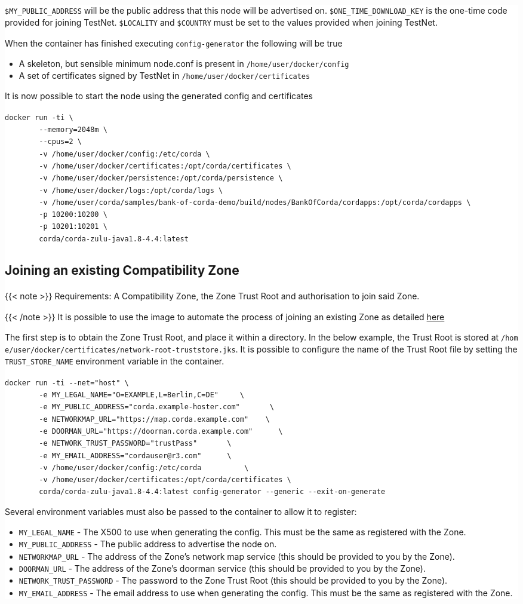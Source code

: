 `$MY_PUBLIC_ADDRESS` will be the public address that this node will be advertised on.
`$ONE_TIME_DOWNLOAD_KEY` is the one-time code provided for joining TestNet.
`$LOCALITY` and `$COUNTRY` must be set to the values provided when joining TestNet.

When the container has finished executing `config-generator` the following will be true

* A skeleton, but sensible minimum node.conf is present in `/home/user/docker/config`
* A set of certificates signed by TestNet in `/home/user/docker/certificates`

It is now possible to start the node using the generated config and certificates

```shell
docker run -ti \
        --memory=2048m \
        --cpus=2 \
        -v /home/user/docker/config:/etc/corda \
        -v /home/user/docker/certificates:/opt/corda/certificates \
        -v /home/user/docker/persistence:/opt/corda/persistence \
        -v /home/user/docker/logs:/opt/corda/logs \
        -v /home/user/corda/samples/bank-of-corda-demo/build/nodes/BankOfCorda/cordapps:/opt/corda/cordapps \
        -p 10200:10200 \
        -p 10201:10201 \
        corda/corda-zulu-java1.8-4.4:latest
```

## Joining an existing Compatibility Zone

{{< note >}}
Requirements: A Compatibility Zone, the Zone Trust Root and authorisation to join said Zone.

{{< /note >}}
It is possible to use the image to automate the process of joining an existing Zone as detailed [here](network/joining-a-compatibility-zone.md#connecting-to-a-compatibility-zone)

The first step is to obtain the Zone Trust Root, and place it within a directory. In the below example, the Trust Root is stored at `/home/user/docker/certificates/network-root-truststore.jks`.
It is possible to configure the name of the Trust Root file by setting the `TRUST_STORE_NAME` environment variable in the container.

```shell
docker run -ti --net="host" \
        -e MY_LEGAL_NAME="O=EXAMPLE,L=Berlin,C=DE"     \
        -e MY_PUBLIC_ADDRESS="corda.example-hoster.com"       \
        -e NETWORKMAP_URL="https://map.corda.example.com"    \
        -e DOORMAN_URL="https://doorman.corda.example.com"      \
        -e NETWORK_TRUST_PASSWORD="trustPass"       \
        -e MY_EMAIL_ADDRESS="cordauser@r3.com"      \
        -v /home/user/docker/config:/etc/corda          \
        -v /home/user/docker/certificates:/opt/corda/certificates \
        corda/corda-zulu-java1.8-4.4:latest config-generator --generic --exit-on-generate
```

Several environment variables must also be passed to the container to allow it to register:

* `MY_LEGAL_NAME` - The X500 to use when generating the config. This must be the same as registered with the Zone.
* `MY_PUBLIC_ADDRESS` - The public address to advertise the node on.
* `NETWORKMAP_URL` - The address of the Zone’s network map service (this should be provided to you by the Zone).
* `DOORMAN_URL` - The address of the Zone’s doorman service (this should be provided to you by the Zone).
* `NETWORK_TRUST_PASSWORD` - The password to the Zone Trust Root (this should be provided to you by the Zone).
* `MY_EMAIL_ADDRESS` - The email address to use when generating the config. This must be the same as registered with the Zone.
